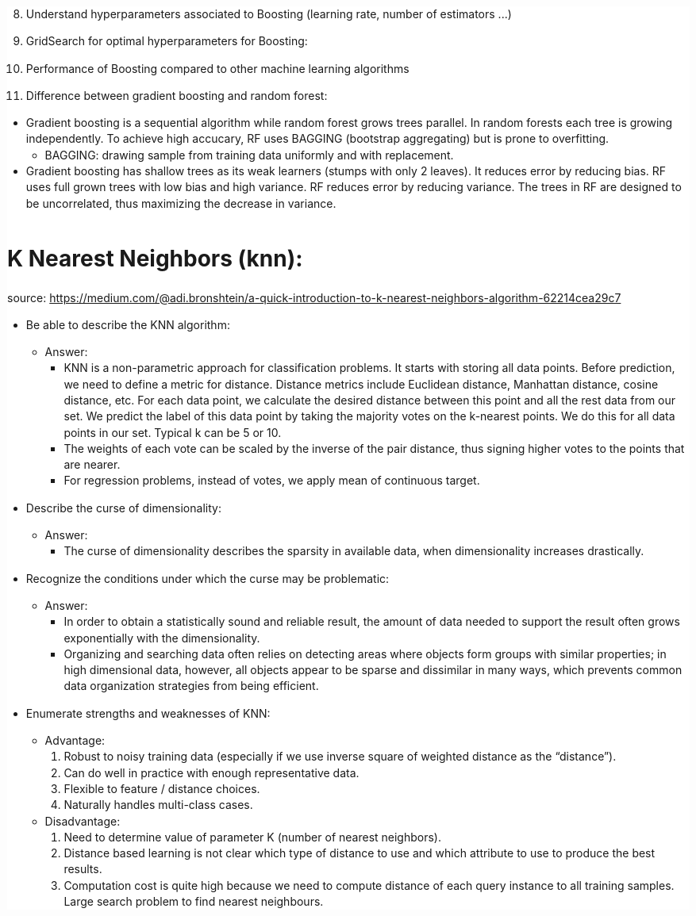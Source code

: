 8. Understand hyperparameters associated to Boosting (learning rate, number of estimators ...)

9. GridSearch for optimal hyperparameters for Boosting:
10. Performance of Boosting compared to other machine learning algorithms

11. Difference between gradient boosting and random forest:
  - Gradient boosting is a sequential algorithm while random forest grows trees parallel. In random forests each tree is growing independently. To achieve high accucary, RF uses BAGGING (bootstrap aggregating) but is prone to overfitting.
    - BAGGING: drawing sample from training data uniformly and with replacement.
  - Gradient boosting has shallow trees as its weak learners (stumps with only 2 leaves). It reduces error by reducing bias. RF uses full grown trees with low bias and high variance. RF reduces error by reducing variance. The trees in RF are designed to be uncorrelated, thus maximizing the decrease in variance.


# K Nearest Neighbors (knn):
source: https://medium.com/@adi.bronshtein/a-quick-introduction-to-k-nearest-neighbors-algorithm-62214cea29c7
  - Be able to describe the KNN algorithm:
    - Answer:
      - KNN is a non-parametric approach for classification problems. It starts with storing all data points. Before prediction, we need to define a metric for distance. Distance metrics include Euclidean distance, Manhattan distance, cosine distance, etc. For each data point, we calculate the desired distance between this point and all the rest data from our set. We predict the label of this data point by taking the majority votes on the k-nearest points. We do this for all data points in our set. Typical k can be 5 or 10.
      - The weights of each vote can be scaled by the inverse of the pair distance, thus signing higher votes to the points that are nearer.
      - For regression problems, instead of votes, we apply mean of continuous target.

  - Describe the curse of dimensionality:
    - Answer:
      - The curse of dimensionality describes the sparsity in available data, when dimensionality increases drastically.
  - Recognize the conditions under which the curse may be problematic:
    - Answer:
      - In order to obtain a statistically sound and reliable result, the amount of data needed to support the result often grows exponentially with the dimensionality.
      - Organizing and searching data often relies on detecting areas where objects form groups with similar properties; in high dimensional data, however, all objects appear to be sparse and dissimilar in many ways, which prevents common data organization strategies from being efficient.
  - Enumerate strengths and weaknesses of KNN:
    - Advantage:
      1. Robust to noisy training data (especially if we use inverse square of weighted distance as the “distance”).  
      2. Can do well in practice with enough representative data.
      3. Flexible to feature / distance choices.
      4. Naturally handles multi-class cases.
    - Disadvantage:
      1. Need to determine value of parameter K (number of nearest neighbors).
      2. Distance based learning is not clear which type of distance to use and which attribute to use to produce the best results.
      3. Computation cost is quite high because we need to compute distance of each query instance to all training samples. Large search problem to find nearest neighbours.

